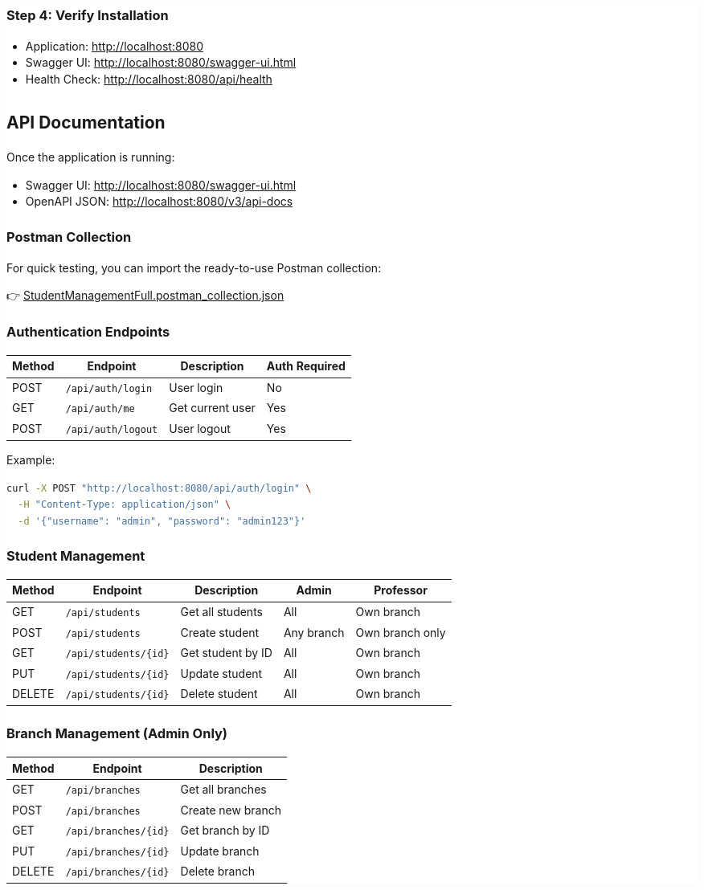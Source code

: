 ### Step 4: Verify Installation

* Application: [http://localhost:8080](http://localhost:8080)
* Swagger UI: [http://localhost:8080/swagger-ui.html](http://localhost:8080/swagger-ui.html)
* Health Check: [http://localhost:8080/api/health](http://localhost:8080/api/health)

## API Documentation

Once the application is running:

* Swagger UI: [http://localhost:8080/swagger-ui.html](http://localhost:8080/swagger-ui.html)
* OpenAPI JSON: [http://localhost:8080/v3/api-docs](http://localhost:8080/v3/api-docs)

### Postman Collection

For quick testing, you can import the ready-to-use Postman collection:

👉 [StudentManagementFull.postman_collection.json](./StudentManagementFull.postman_collection.json)

### Authentication Endpoints

| Method | Endpoint           | Description      | Auth Required |
| ------ | ------------------ | ---------------- | ------------- |
| POST   | `/api/auth/login`  | User login       | No            |
| GET    | `/api/auth/me`     | Get current user | Yes           |
| POST   | `/api/auth/logout` | User logout      | Yes           |

Example:

```bash
curl -X POST "http://localhost:8080/api/auth/login" \
  -H "Content-Type: application/json" \
  -d '{"username": "admin", "password": "admin123"}'
```

### Student Management

| Method | Endpoint             | Description       | Admin      | Professor       |
| ------ | -------------------- | ----------------- | ---------- | --------------- |
| GET    | `/api/students`      | Get all students  | All        | Own branch      |
| POST   | `/api/students`      | Create student    | Any branch | Own branch only |
| GET    | `/api/students/{id}` | Get student by ID | All        | Own branch      |
| PUT    | `/api/students/{id}` | Update student    | All        | Own branch      |
| DELETE | `/api/students/{id}` | Delete student    | All        | Own branch      |

### Branch Management (Admin Only)

| Method | Endpoint             | Description       |
| ------ | -------------------- | ----------------- |
| GET    | `/api/branches`      | Get all branches  |
| POST   | `/api/branches`      | Create new branch |
| GET    | `/api/branches/{id}` | Get branch by ID  |
| PUT    | `/api/branches/{id}` | Update branch     |
| DELETE | `/api/branches/{id}` | Delete branch     |
